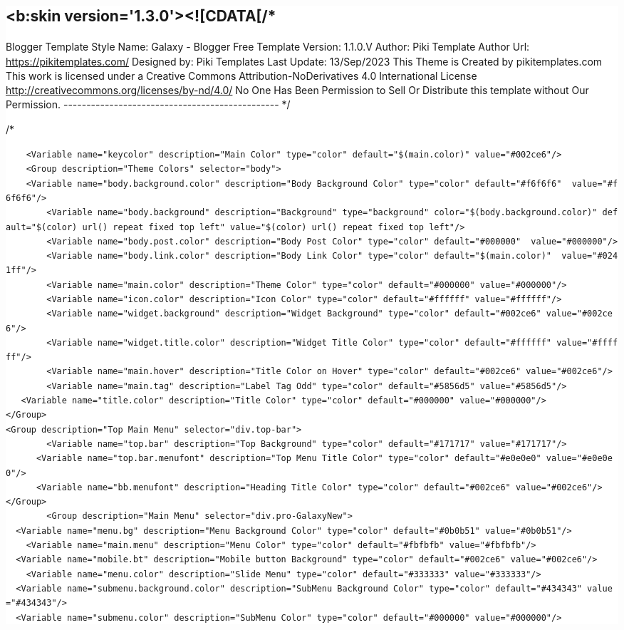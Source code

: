 <b:skin version='1.3.0'><![CDATA[/*
-----------------------------------------------
Blogger Template Style
Name:        Galaxy - Blogger Free Template
Version:     1.1.0.V
Author:      Piki Template
Author Url:  https://pikitemplates.com/
Designed by: Piki Templates
Last Update:   13/Sep/2023
This Theme is Created by pikitemplates.com This work is licensed under a Creative Commons Attribution-NoDerivatives 4.0 International License http://creativecommons.org/licenses/by-nd/4.0/ No One Has Been Permission to Sell Or Distribute this template without Our Permission.
----------------------------------------------- */

/*

		<Variable name="keycolor" description="Main Color" type="color" default="$(main.color)" value="#002ce6"/>
		<Group description="Theme Colors" selector="body">
    	<Variable name="body.background.color" description="Body Background Color" type="color" default="#f6f6f6"  value="#f6f6f6"/>
			<Variable name="body.background" description="Background" type="background" color="$(body.background.color)" default="$(color) url() repeat fixed top left" value="$(color) url() repeat fixed top left"/>
			<Variable name="body.post.color" description="Body Post Color" type="color" default="#000000"  value="#000000"/>
			<Variable name="body.link.color" description="Body Link Color" type="color" default="$(main.color)"  value="#0241ff"/>
			<Variable name="main.color" description="Theme Color" type="color" default="#000000" value="#000000"/>
			<Variable name="icon.color" description="Icon Color" type="color" default="#ffffff" value="#ffffff"/>
			<Variable name="widget.background" description="Widget Background" type="color" default="#002ce6" value="#002ce6"/>
			<Variable name="widget.title.color" description="Widget Title Color" type="color" default="#ffffff" value="#ffffff"/>
			<Variable name="main.hover" description="Title Color on Hover" type="color" default="#002ce6" value="#002ce6"/>
			<Variable name="main.tag" description="Label Tag Odd" type="color" default="#5856d5" value="#5856d5"/>
       <Variable name="title.color" description="Title Color" type="color" default="#000000" value="#000000"/>
  	</Group>
    <Group description="Top Main Menu" selector="div.top-bar">
        	<Variable name="top.bar" description="Top Background" type="color" default="#171717" value="#171717"/>
          <Variable name="top.bar.menufont" description="Top Menu Title Color" type="color" default="#e0e0e0" value="#e0e0e0"/>
          <Variable name="bb.menufont" description="Heading Title Color" type="color" default="#002ce6" value="#002ce6"/>
    </Group>
    		<Group description="Main Menu" selector="div.pro-GalaxyNew">
      <Variable name="menu.bg" description="Menu Background Color" type="color" default="#0b0b51" value="#0b0b51"/>
    	<Variable name="main.menu" description="Menu Color" type="color" default="#fbfbfb" value="#fbfbfb"/>
      <Variable name="mobile.bt" description="Mobile button Background" type="color" default="#002ce6" value="#002ce6"/>
    	<Variable name="menu.color" description="Slide Menu" type="color" default="#333333" value="#333333"/>
      <Variable name="submenu.background.color" description="SubMenu Background Color" type="color" default="#434343" value="#434343"/>
      <Variable name="submenu.color" description="SubMenu Color" type="color" default="#000000" value="#000000"/>